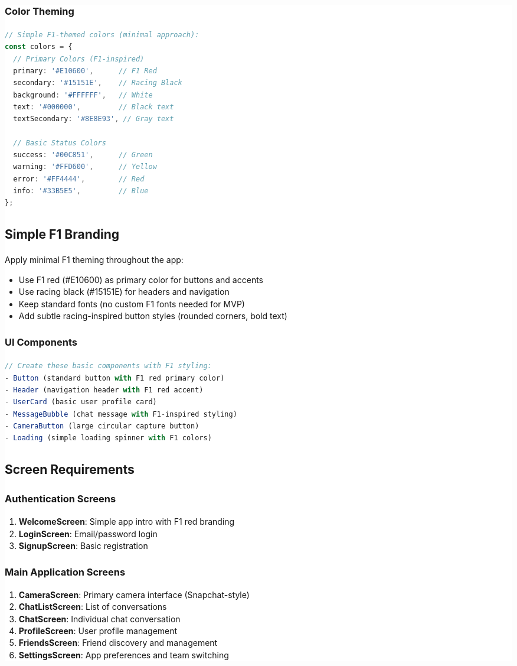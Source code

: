 ### Color Theming
```typescript
// Simple F1-themed colors (minimal approach):
const colors = {
  // Primary Colors (F1-inspired)
  primary: '#E10600',      // F1 Red
  secondary: '#15151E',    // Racing Black
  background: '#FFFFFF',   // White
  text: '#000000',         // Black text
  textSecondary: '#8E8E93', // Gray text
  
  // Basic Status Colors
  success: '#00C851',      // Green
  warning: '#FFD600',      // Yellow  
  error: '#FF4444',        // Red
  info: '#33B5E5',         // Blue
};
```

## Simple F1 Branding
Apply minimal F1 theming throughout the app:
- Use F1 red (#E10600) as primary color for buttons and accents
- Use racing black (#15151E) for headers and navigation
- Keep standard fonts (no custom F1 fonts needed for MVP)
- Add subtle racing-inspired button styles (rounded corners, bold text)

### UI Components
```typescript
// Create these basic components with F1 styling:
- Button (standard button with F1 red primary color)
- Header (navigation header with F1 red accent)
- UserCard (basic user profile card)
- MessageBubble (chat message with F1-inspired styling)
- CameraButton (large circular capture button)
- Loading (simple loading spinner with F1 colors)
```

## Screen Requirements

### Authentication Screens
1. **WelcomeScreen**: Simple app intro with F1 red branding
2. **LoginScreen**: Email/password login
3. **SignupScreen**: Basic registration

### Main Application Screens
1. **CameraScreen**: Primary camera interface (Snapchat-style)
2. **ChatListScreen**: List of conversations
3. **ChatScreen**: Individual chat conversation
4. **ProfileScreen**: User profile management
5. **FriendsScreen**: Friend discovery and management
6. **SettingsScreen**: App preferences and team switching
